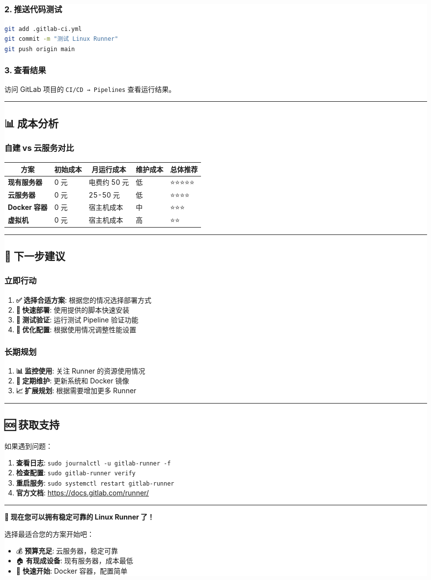 ### 2. 推送代码测试
```bash
git add .gitlab-ci.yml
git commit -m "测试 Linux Runner"
git push origin main
```

### 3. 查看结果
访问 GitLab 项目的 `CI/CD → Pipelines` 查看运行结果。

---

## 📊 成本分析

### 自建 vs 云服务对比

| 方案 | 初始成本 | 月运行成本 | 维护成本 | 总体推荐 |
|------|----------|------------|----------|----------|
| **现有服务器** | 0 元 | 电费约 50 元 | 低 | ⭐⭐⭐⭐⭐ |
| **云服务器** | 0 元 | 25-50 元 | 低 | ⭐⭐⭐⭐ |
| **Docker 容器** | 0 元 | 宿主机成本 | 中 | ⭐⭐⭐ |
| **虚拟机** | 0 元 | 宿主机成本 | 高 | ⭐⭐ |

---

## 📝 下一步建议

### 立即行动
1. **✅ 选择合适方案**: 根据您的情况选择部署方式
2. **🚀 快速部署**: 使用提供的脚本快速安装
3. **🧪 测试验证**: 运行测试 Pipeline 验证功能
4. **🔧 优化配置**: 根据使用情况调整性能设置

### 长期规划
1. **📊 监控使用**: 关注 Runner 的资源使用情况
2. **🔄 定期维护**: 更新系统和 Docker 镜像
3. **📈 扩展规划**: 根据需要增加更多 Runner

---

## 🆘 获取支持

如果遇到问题：
1. **查看日志**: `sudo journalctl -u gitlab-runner -f`
2. **检查配置**: `sudo gitlab-runner verify`
3. **重启服务**: `sudo systemctl restart gitlab-runner`
4. **官方文档**: https://docs.gitlab.com/runner/

---

**🎉 现在您可以拥有稳定可靠的 Linux Runner 了！**

选择最适合您的方案开始吧：
- 💰 **预算充足**: 云服务器，稳定可靠
- 🏠 **有现成设备**: 现有服务器，成本最低  
- 🚀 **快速开始**: Docker 容器，配置简单 